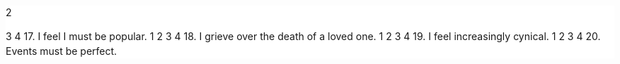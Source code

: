 2
</td>
<td>
3
</td>
<td>
4
</td>
</tr>
<tr>
<td>
17. I feel I must be popular.
</td>
<td>
1
</td>
<td>
2
</td>
<td>
3
</td>
<td>
4
</td>
</tr>
<tr>
<td>
18. I grieve over the death of a loved one.
</td>
<td>
1
</td>
<td>
2
</td>
<td>
3
</td>
<td>
4
</td>
</tr>
<tr>
<td>
19. I feel increasingly cynical.
</td>
<td>
1
</td>
<td>
2
</td>
<td>
3
</td>
<td>
4
</td>
</tr>
<tr>
<td>
20. Events must be perfect.
</td>